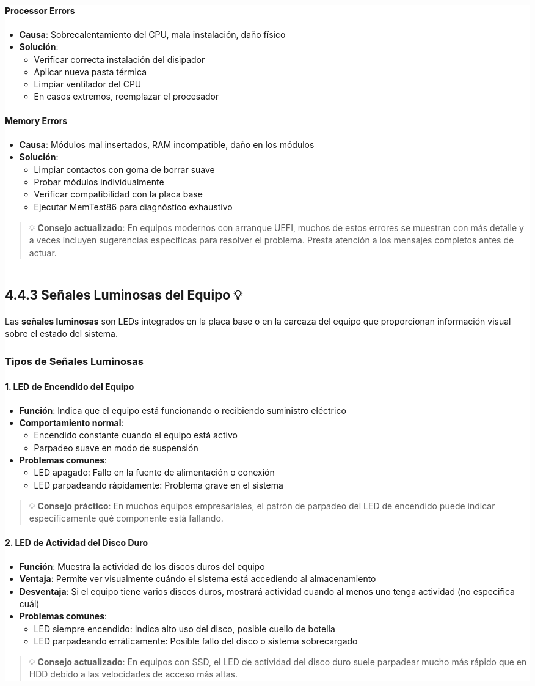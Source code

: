 #### **Processor Errors**
- **Causa**: Sobrecalentamiento del CPU, mala instalación, daño físico
- **Solución**: 
  - Verificar correcta instalación del disipador
  - Aplicar nueva pasta térmica
  - Limpiar ventilador del CPU
  - En casos extremos, reemplazar el procesador

#### **Memory Errors**
- **Causa**: Módulos mal insertados, RAM incompatible, daño en los módulos
- **Solución**:
  - Limpiar contactos con goma de borrar suave
  - Probar módulos individualmente
  - Verificar compatibilidad con la placa base
  - Ejecutar MemTest86 para diagnóstico exhaustivo

> 💡 **Consejo actualizado**: En equipos modernos con arranque UEFI, muchos de estos errores se muestran con más detalle y a veces incluyen sugerencias específicas para resolver el problema. Presta atención a los mensajes completos antes de actuar.

---

## 4.4.3 Señales Luminosas del Equipo 💡

Las **señales luminosas** son LEDs integrados en la placa base o en la carcaza del equipo que proporcionan información visual sobre el estado del sistema.

### Tipos de Señales Luminosas

#### 1. LED de Encendido del Equipo
- **Función**: Indica que el equipo está funcionando o recibiendo suministro eléctrico
- **Comportamiento normal**: 
  - Encendido constante cuando el equipo está activo
  - Parpadeo suave en modo de suspensión
- **Problemas comunes**:
  - LED apagado: Fallo en la fuente de alimentación o conexión
  - LED parpadeando rápidamente: Problema grave en el sistema

> 💡 **Consejo práctico**: En muchos equipos empresariales, el patrón de parpadeo del LED de encendido puede indicar específicamente qué componente está fallando.

#### 2. LED de Actividad del Disco Duro
- **Función**: Muestra la actividad de los discos duros del equipo
- **Ventaja**: Permite ver visualmente cuándo el sistema está accediendo al almacenamiento
- **Desventaja**: Si el equipo tiene varios discos duros, mostrará actividad cuando al menos uno tenga actividad (no especifica cuál)
- **Problemas comunes**:
  - LED siempre encendido: Indica alto uso del disco, posible cuello de botella
  - LED parpadeando erráticamente: Posible fallo del disco o sistema sobrecargado

> 💡 **Consejo actualizado**: En equipos con SSD, el LED de actividad del disco duro suele parpadear mucho más rápido que en HDD debido a las velocidades de acceso más altas.
